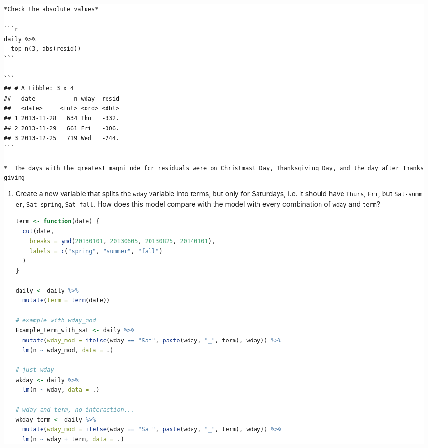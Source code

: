     *Check the absolute values*
    
    ```r
    daily %>% 
      top_n(3, abs(resid))
    ```
    
    ```
    ## # A tibble: 3 x 4
    ##   date           n wday  resid
    ##   <date>     <int> <ord> <dbl>
    ## 1 2013-11-28   634 Thu   -332.
    ## 2 2013-11-29   661 Fri   -306.
    ## 3 2013-12-25   719 Wed   -244.
    ```

    *  The days with the greatest magnitude for residuals were on Christmast Day, Thanksgiving Day, and the day after Thanksgiving

1.  Create a new variable that splits the `wday` variable into terms, but only for Saturdays, i.e. it should have `Thurs`, `Fri`, but `Sat-summer`, `Sat-spring`, `Sat-fall`. How does this model compare with the model with every combination of `wday` and `term`?
    
    
    ```r
    term <- function(date) {
      cut(date, 
        breaks = ymd(20130101, 20130605, 20130825, 20140101),
        labels = c("spring", "summer", "fall") 
      )
    }
    
    daily <- daily %>% 
      mutate(term = term(date))
    
    # example with wday_mod
    Example_term_with_sat <- daily %>% 
      mutate(wday_mod = ifelse(wday == "Sat", paste(wday, "_", term), wday)) %>%
      lm(n ~ wday_mod, data = .)
            
    # just wday
    wkday <- daily %>% 
      lm(n ~ wday, data = .)
    
    # wday and term, no interaction...
    wkday_term <- daily %>% 
      mutate(wday_mod = ifelse(wday == "Sat", paste(wday, "_", term), wday)) %>%
      lm(n ~ wday + term, data = .)
    
